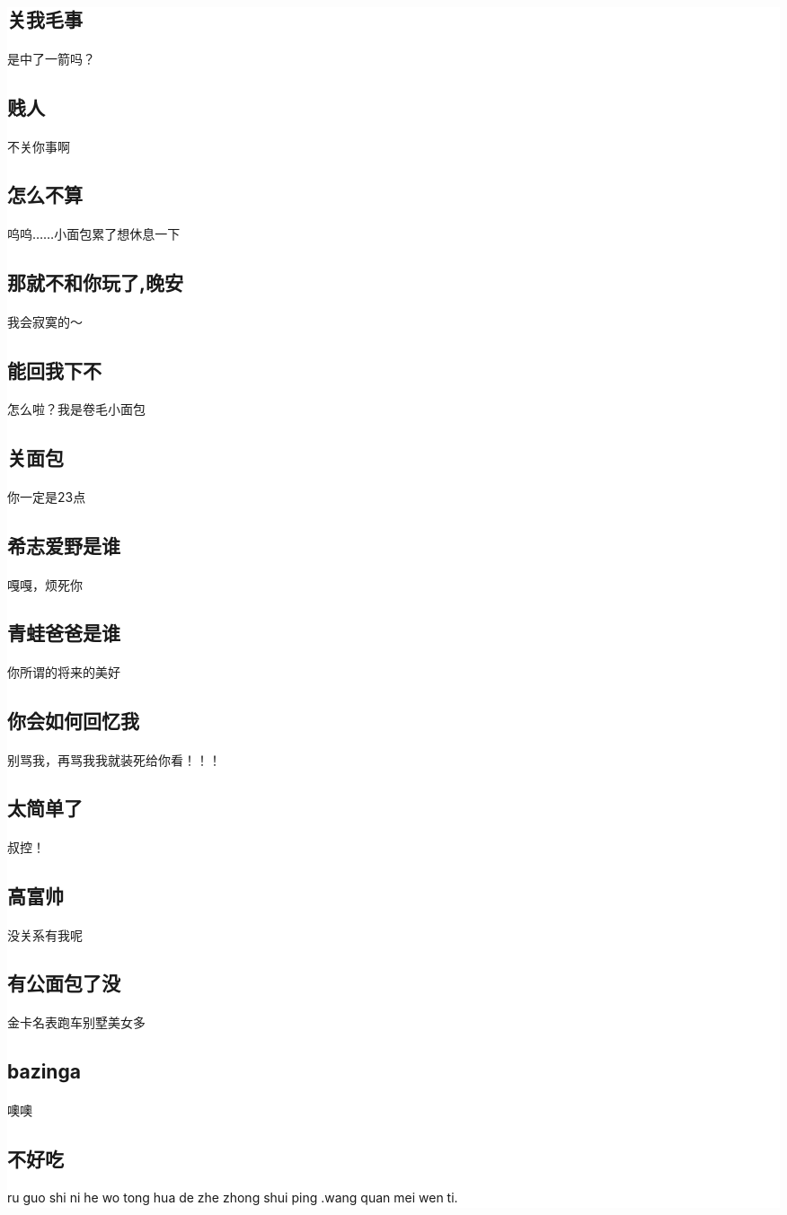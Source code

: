 ## 关我毛事
是中了一箭吗？

## 贱人
不关你事啊

## 怎么不算
呜呜……小面包累了想休息一下

## 那就不和你玩了,晚安
我会寂寞的～

## 能回我下不
怎么啦？我是卷毛小面包

## 关面包
你一定是23点

## 希志爱野是谁
嘎嘎，烦死你

## 青蛙爸爸是谁
你所谓的将来的美好

## 你会如何回忆我
别骂我，再骂我我就装死给你看！！！

## 太简单了
叔控！

## 高富帅
没关系有我呢

## 有公面包了没
金卡名表跑车别墅美女多

## bazinga
噢噢

## 不好吃
ru guo shi ni he wo tong hua de zhe zhong shui ping .wang quan mei wen ti.
